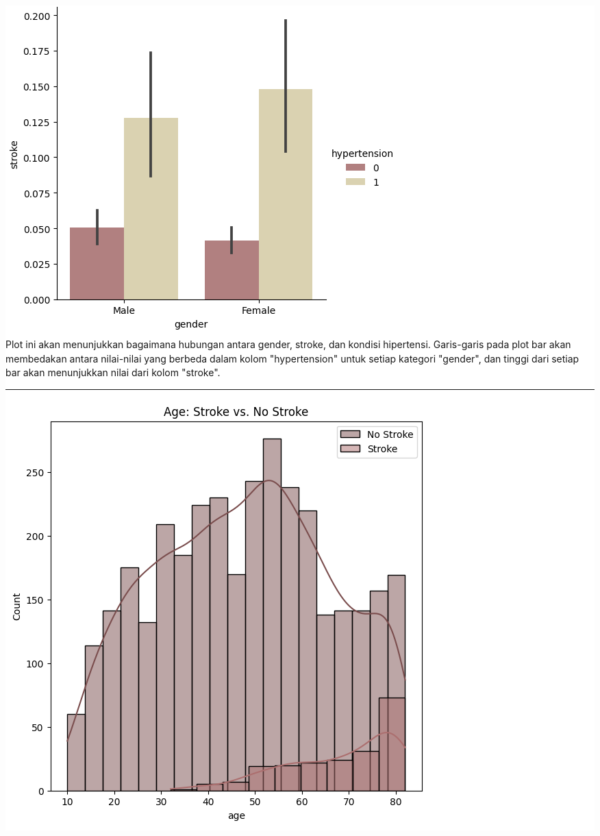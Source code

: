 ![Alt text](img/catplot3.png)<br>
Plot ini akan menunjukkan bagaimana hubungan antara gender, stroke, dan kondisi hipertensi. Garis-garis pada plot bar akan membedakan antara nilai-nilai yang berbeda dalam kolom "hypertension" untuk setiap kategori "gender", dan tinggi dari setiap bar akan menunjukkan nilai dari kolom "stroke".<hr>

![Alt text](img/histplot1.png)<br>